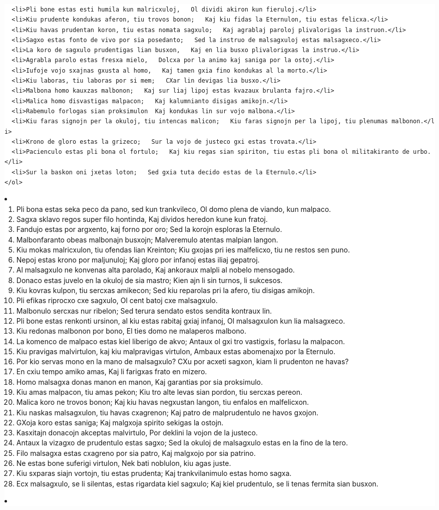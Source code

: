       <li>Pli bone estas esti humila kun malricxuloj,   Ol dividi akiron kun fieruloj.</li>
      <li>Kiu prudente kondukas aferon, tiu trovos bonon;   Kaj kiu fidas la Eternulon, tiu estas felicxa.</li>
      <li>Kiu havas prudentan koron, tiu estas nomata sagxulo;   Kaj agrablaj paroloj plivalorigas la instruon.</li>
      <li>Sagxo estas fonto de vivo por sia posedanto;   Sed la instruo de malsagxuloj estas malsagxeco.</li>
      <li>La koro de sagxulo prudentigas lian busxon,   Kaj en lia busxo plivalorigxas la instruo.</li>
      <li>Agrabla parolo estas fresxa mielo,   Dolcxa por la animo kaj saniga por la ostoj.</li>
      <li>Iufoje vojo sxajnas gxusta al homo,   Kaj tamen gxia fino kondukas al la morto.</li>
      <li>Kiu laboras, tiu laboras por si mem;   CXar lin devigas lia busxo.</li>
      <li>Malbona homo kauxzas malbonon;   Kaj sur liaj lipoj estas kvazaux brulanta fajro.</li>
      <li>Malica homo disvastigas malpacon;   Kaj kalumnianto disigas amikojn.</li>
      <li>Rabemulo forlogas sian proksimulon  Kaj kondukas lin sur vojo malbona.</li>
      <li>Kiu faras signojn per la okuloj, tiu intencas malicon;   Kiu faras signojn per la lipoj, tiu plenumas malbonon.</li>
      <li>Krono de gloro estas la grizeco;   Sur la vojo de justeco gxi estas trovata.</li>
      <li>Pacienculo estas pli bona ol fortulo;   Kaj kiu regas sian spiriton, tiu estas pli bona ol militakiranto de urbo.</li>
      <li>Sur la baskon oni jxetas loton;   Sed gxia tuta decido estas de la Eternulo.</li>
    </ol>
  </li>
  <li>
    <ol>
      <li>Pli bona estas seka peco da pano, sed kun trankvileco,   Ol domo plena de viando, kun malpaco.</li>
      <li>Sagxa sklavo regos super filo hontinda,   Kaj dividos heredon kune kun fratoj.</li>
      <li>Fandujo estas por argxento, kaj forno por oro;   Sed la korojn esploras la Eternulo.</li>
      <li>Malbonfaranto obeas malbonajn busxojn;   Malveremulo atentas malpian langon.</li>
      <li>Kiu mokas malricxulon, tiu ofendas lian Kreinton;   Kiu gxojas pri ies malfelicxo, tiu ne restos sen puno.</li>
      <li>Nepoj estas krono por maljunuloj;   Kaj gloro por infanoj estas iliaj gepatroj.</li>
      <li>Al malsagxulo ne konvenas alta parolado,   Kaj ankoraux malpli al nobelo mensogado.</li>
      <li>Donaco estas juvelo en la okuloj de sia mastro;   Kien ajn li sin turnos, li sukcesos.</li>
      <li>Kiu kovras kulpon, tiu sercxas amikecon;   Sed kiu reparolas pri la afero, tiu disigas amikojn.</li>
      <li>Pli efikas riprocxo cxe sagxulo,   Ol cent batoj cxe malsagxulo.</li>
      <li>Malbonulo sercxas nur ribelon;   Sed terura sendato estos sendita kontraux lin.</li>
      <li>Pli bone estas renkonti ursinon, al kiu estas rabitaj gxiaj infanoj,   Ol malsagxulon kun lia malsagxeco.</li>
      <li>Kiu redonas malbonon por bono,   El ties domo ne malaperos malbono.</li>
      <li>La komenco de malpaco estas kiel liberigo de akvo;   Antaux ol gxi tro vastigxis, forlasu la malpacon.</li>
      <li>Kiu pravigas malvirtulon, kaj kiu malpravigas virtulon,   Ambaux estas abomenajxo por la Eternulo.</li>
      <li>Por kio servas mono en la mano de malsagxulo?   CXu por acxeti sagxon, kiam li prudenton ne havas?</li>
      <li>En cxiu tempo amiko amas,   Kaj li farigxas frato en mizero.</li>
      <li>Homo malsagxa donas manon en manon,   Kaj garantias por sia proksimulo.</li>
      <li>Kiu amas malpacon, tiu amas pekon;   Kiu tro alte levas sian pordon, tiu sercxas pereon.</li>
      <li>Malica koro ne trovos bonon;   Kaj kiu havas negxustan langon, tiu enfalos en malfelicxon.</li>
      <li>Kiu naskas malsagxulon, tiu havas cxagrenon;   Kaj patro de malprudentulo ne havos gxojon.</li>
      <li>GXoja koro estas saniga;   Kaj malgxoja spirito sekigas la ostojn.</li>
      <li>Kasxitajn donacojn akceptas malvirtulo,   Por deklini la vojon de la justeco.</li>
      <li>Antaux la vizagxo de prudentulo estas sagxo;   Sed la okuloj de malsagxulo estas en la fino de la tero.</li>
      <li>Filo malsagxa estas cxagreno por sia patro,   Kaj malgxojo por sia patrino.</li>
      <li>Ne estas bone suferigi virtulon,   Nek bati noblulon, kiu agas juste.</li>
      <li>Kiu sxparas siajn vortojn, tiu estas prudenta;   Kaj trankvilanimulo estas homo sagxa.</li>
      <li>Ecx malsagxulo, se li silentas, estas rigardata kiel sagxulo;   Kaj kiel prudentulo, se li tenas fermita sian busxon.</li>
    </ol>
  </li>
  <li>